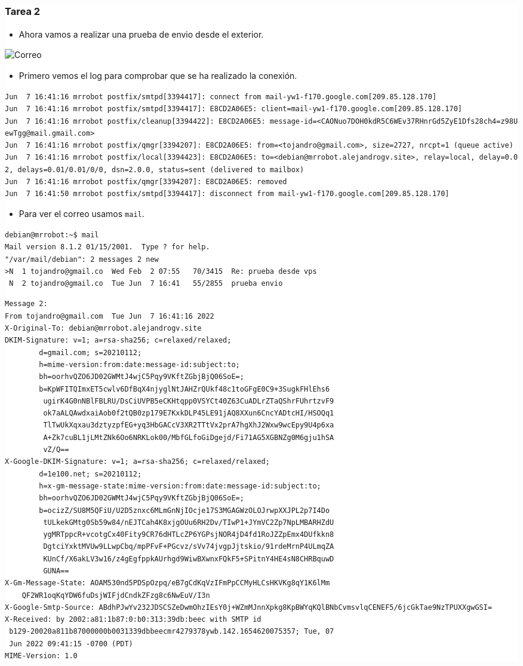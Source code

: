 ### Tarea 2

* Ahora vamos a realizar una prueba de envio desde el exterior.

![Correo](/correo/5.png)

* Primero vemos el log para comprobar que se ha realizado la conexión.

~~~
Jun  7 16:41:16 mrrobot postfix/smtpd[3394417]: connect from mail-yw1-f170.google.com[209.85.128.170]
Jun  7 16:41:16 mrrobot postfix/smtpd[3394417]: E8CD2A06E5: client=mail-yw1-f170.google.com[209.85.128.170]
Jun  7 16:41:16 mrrobot postfix/cleanup[3394422]: E8CD2A06E5: message-id=<CAONuo7DOH0kdR5C6WEv37RHnrGd5ZyE1Dfs28ch4=z98UewTgg@mail.gmail.com>
Jun  7 16:41:16 mrrobot postfix/qmgr[3394207]: E8CD2A06E5: from=<tojandro@gmail.com>, size=2727, nrcpt=1 (queue active)
Jun  7 16:41:16 mrrobot postfix/local[3394423]: E8CD2A06E5: to=<debian@mrrobot.alejandrogv.site>, relay=local, delay=0.02, delays=0.01/0.01/0/0, dsn=2.0.0, status=sent (delivered to mailbox)
Jun  7 16:41:16 mrrobot postfix/qmgr[3394207]: E8CD2A06E5: removed
Jun  7 16:41:50 mrrobot postfix/smtpd[3394417]: disconnect from mail-yw1-f170.google.com[209.85.128.170]
~~~

* Para ver el correo usamos `mail`.

~~~
debian@mrrobot:~$ mail
Mail version 8.1.2 01/15/2001.  Type ? for help.
"/var/mail/debian": 2 messages 2 new
>N  1 tojandro@gmail.co  Wed Feb  2 07:55   70/3415  Re: prueba desde vps
 N  2 tojandro@gmail.co  Tue Jun  7 16:41   55/2855  prueba envio
~~~

~~~
Message 2:
From tojandro@gmail.com  Tue Jun  7 16:41:16 2022
X-Original-To: debian@mrrobot.alejandrogv.site
DKIM-Signature: v=1; a=rsa-sha256; c=relaxed/relaxed;
        d=gmail.com; s=20210112;
        h=mime-version:from:date:message-id:subject:to;
        bh=oorhvQZO6JD02GWMtJ4wjC5Pqy9VKftZGbjBjQ06SoE=;
        b=KpWFITQImxET5cwlv6DfBqX4njyglNtJAHZrQUkf48c1toGFgE0C9+3SugkFHlEhs6
         ugirK4G0nNBlFBLRU/DsCiUVPB5eCKHtqpp0VSYCt40Z63CuADLrZTaQShrFUhrtzvF9
         ok7aALQAwdxaiAob0f2tQB0zp179E7KxkDLP45LE91jAQ8XXun6CncYADtcHI/HSOQq1
         TlTwUkXqxau3dztyzpfEG+yq3HbGACcV3XR2TTtVx2prA7hgXhJ2Wxw9wcEpy9U4p6xa
         A+Zk7cuBL1jLMtZNk6Oo6NRKLok00/MbfGLfoGiDgejd/Fi71AG5XGBNZg0M6gju1hSA
         vZ/Q==
X-Google-DKIM-Signature: v=1; a=rsa-sha256; c=relaxed/relaxed;
        d=1e100.net; s=20210112;
        h=x-gm-message-state:mime-version:from:date:message-id:subject:to;
        bh=oorhvQZO6JD02GWMtJ4wjC5Pqy9VKftZGbjBjQ06SoE=;
        b=ocizZ/SU8M5QFiU/U2D5znxc6MLmGnNjIOcje17S3MGAGWzOLOJrwpXXJPL2p7I4Do
         tULkekGMtg0Sb59w84/nEJTCah4K8xjgOUu6RH2Dv/TIwP1+JYmVC2Zp7NpLMBARHZdU
         ygMRTppcR+vcotgCx40Fity9CR76dHTLcZP6YGPsjNOR4jD4fd1RoJZZpEmx4DUfkkn8
         DgtciYxktMVUw9LLwpCbq/mpPFvF+PGcvz/sVv74jvgpJjtskio/91rdeMrnP4ULmqZA
         KUnCf/X6akLV3w16/z4gEgfppkAUrhgd9WiwBXwnxFQkF5+SPitnY4HE4sN8CHRBquwD
         GUNA==
X-Gm-Message-State: AOAM530nd5PDSpOzpq/eB7gCdKqVzIFmPpCCMyHLCsHKVKg8qY1K6lMm
	QF2WR1oqKqYDW6fuDsjWIFjdCndkZFzg8c6NwEuV/I3n
X-Google-Smtp-Source: ABdhPJwYv232JDSCSZeDwmOhzIEsY0j+WZmMJnnXpkg8KpBWYqKQlBNbCvmsvlqCENEF5/6jcGkTae9NzTPUXXgwGSI=
X-Received: by 2002:a81:1b87:0:b0:313:39db:beec with SMTP id
 b129-20020a811b87000000b0031339dbbeecmr4279378ywb.142.1654620075357; Tue, 07
 Jun 2022 09:41:15 -0700 (PDT)
MIME-Version: 1.0
~~~